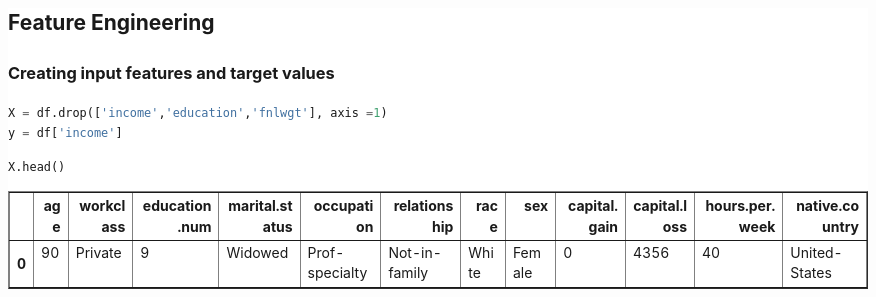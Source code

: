 ## Feature Engineering


### Creating input features and target values



```python
X = df.drop(['income','education','fnlwgt'], axis =1)
y = df['income']
```




```python
X.head()
```

<div>
<style scoped>
    .dataframe tbody tr th:only-of-type {
        vertical-align: middle;
    }

    .dataframe tbody tr th {
        vertical-align: top;
    }
    
    .dataframe thead th {
        text-align: right;
    }
</style>
<table border="1" class="dataframe">
  <thead>
    <tr style="text-align: right;">
      <th></th>
      <th>age</th>
      <th>workclass</th>
      <th>education.num</th>
      <th>marital.status</th>
      <th>occupation</th>
      <th>relationship</th>
      <th>race</th>
      <th>sex</th>
      <th>capital.gain</th>
      <th>capital.loss</th>
      <th>hours.per.week</th>
      <th>native.country</th>
    </tr>
  </thead>
  <tbody>
    <tr>
      <th>0</th>
      <td>90</td>
      <td>Private</td>
      <td>9</td>
      <td>Widowed</td>
      <td>Prof-specialty</td>
      <td>Not-in-family</td>
      <td>White</td>
      <td>Female</td>
      <td>0</td>
      <td>4356</td>
      <td>40</td>
      <td>United-States</td>
    </tr>
    <tr>